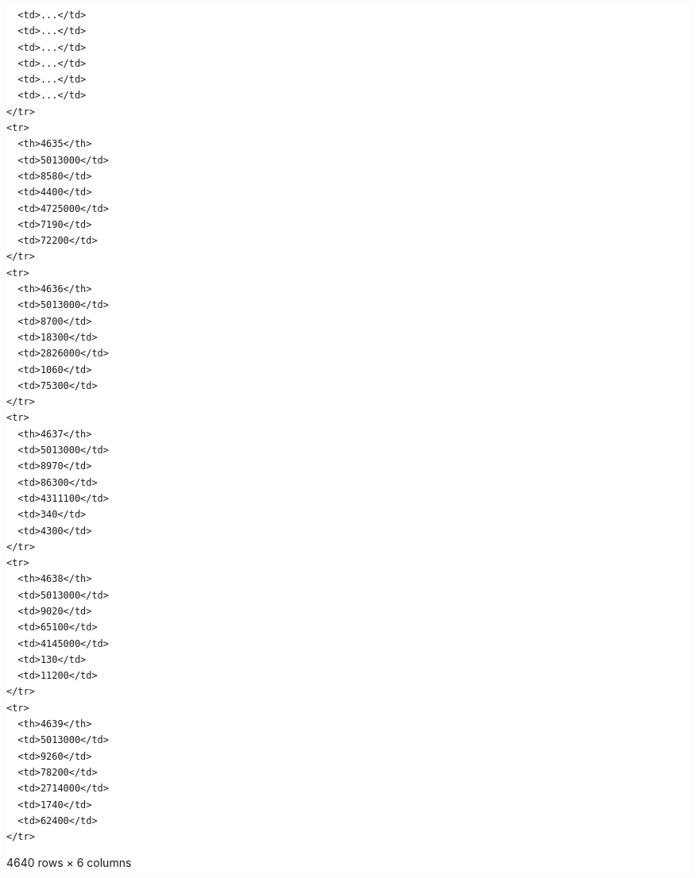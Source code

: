       <td>...</td>
      <td>...</td>
      <td>...</td>
      <td>...</td>
      <td>...</td>
      <td>...</td>
    </tr>
    <tr>
      <th>4635</th>
      <td>5013000</td>
      <td>8580</td>
      <td>4400</td>
      <td>4725000</td>
      <td>7190</td>
      <td>72200</td>
    </tr>
    <tr>
      <th>4636</th>
      <td>5013000</td>
      <td>8700</td>
      <td>18300</td>
      <td>2826000</td>
      <td>1060</td>
      <td>75300</td>
    </tr>
    <tr>
      <th>4637</th>
      <td>5013000</td>
      <td>8970</td>
      <td>86300</td>
      <td>4311100</td>
      <td>340</td>
      <td>4300</td>
    </tr>
    <tr>
      <th>4638</th>
      <td>5013000</td>
      <td>9020</td>
      <td>65100</td>
      <td>4145000</td>
      <td>130</td>
      <td>11200</td>
    </tr>
    <tr>
      <th>4639</th>
      <td>5013000</td>
      <td>9260</td>
      <td>78200</td>
      <td>2714000</td>
      <td>1740</td>
      <td>62400</td>
    </tr>
  </tbody>
</table>
<p>4640 rows × 6 columns</p>
</div>
      <button class="colab-df-convert" onclick="convertToInteractive('df-ec0bb9e1-b133-4b10-9554-41ab50e9e6db')"
              title="Convert this dataframe to an interactive table."
              style="display:none;">
